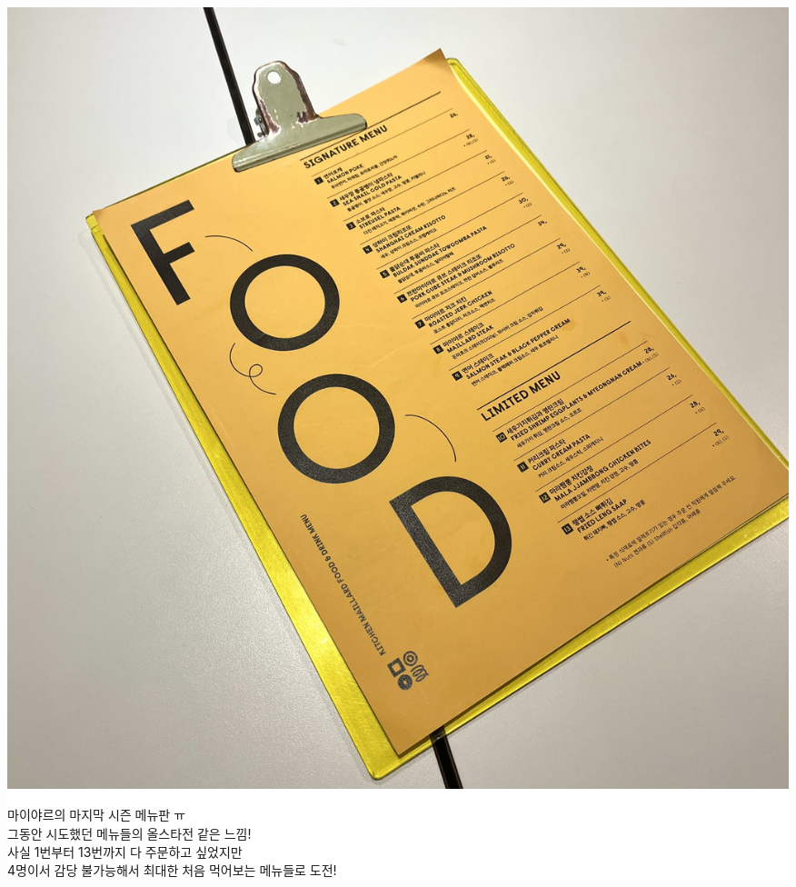 ![menu_full](/assets/img/20240313/menu_full.JPG)

마이야르의 마지막 시즌 메뉴판 ㅠ  
그동안 시도했던 메뉴들의 올스타전 같은 느낌!  
사실 1번부터 13번까지 다 주문하고 싶었지만  
4명이서 감당 불가능해서 최대한 처음 먹어보는 메뉴들로 도전!  
